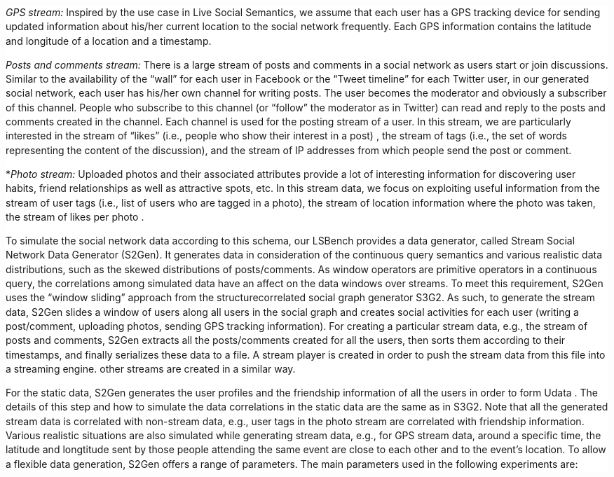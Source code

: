 *GPS stream:* Inspired by the use case in Live Social Semantics, 
we assume that each user has a GPS tracking device for sending updated information
about his/her current location to the social network frequently. Each GPS information contains the
latitude and longitude of a location and a timestamp.

*Posts and comments stream:* There is a large stream of posts and comments in a social network
as users start or join discussions. Similar to the availability of the “wall” for each user in Facebook
or the “Tweet timeline” for each Twitter user, in our generated social network, each user has his/her
own channel for writing posts. The user becomes the moderator and obviously a subscriber of this
channel. People who subscribe to this channel (or “follow” the moderator as in Twitter) can read and reply to the posts and comments created in the channel. Each channel is used for the posting stream of
a user. In this stream, we are particularly interested in the stream of “likes” (i.e., people who show their
interest in a post) , the stream of tags (i.e., the set of words representing the content
of the discussion), and the stream of IP addresses from which people send the post or comment.

**Photo stream:* Uploaded photos and their associated attributes provide a lot of interesting
information for discovering user habits, friend relationships as well as attractive spots, etc. In this
stream data, we focus on exploiting useful information from the stream of user tags (i.e., list of users
who are tagged in a photo), the stream of location information where the photo was taken, the stream
of likes per photo .

To simulate the social network data according to this schema, our LSBench provides a data generator,
called Stream Social Network Data Generator (S2Gen). It generates data in consideration of the
continuous query semantics  and various realistic data distributions, such
as the skewed distributions of posts/comments. As window operators are primitive operators in a continuous query, the correlations among simulated data have an affect on the data windows over
streams. To meet this requirement, S2Gen uses the “window sliding” approach from the structurecorrelated
social graph generator S3G2. As such, to generate the stream data,
S2Gen slides a window of users along all users in the social graph and creates social activities for each
user (writing a post/comment, uploading photos, sending GPS tracking information). For creating a
particular stream data, e.g., the stream of posts and comments, S2Gen extracts all the posts/comments created for all the users, then
sorts them according to their timestamps, and finally serializes these data to a file. A stream player is
created in order to push the stream data from this file into a streaming engine. other streams are created in a similar way.

For the static data, S2Gen generates the user profiles and the friendship information of all the users
in order to form Udata . The details of this step and how to simulate the data correlations in the static
data are the same as in S3G2. Note that all the generated stream data is correlated with non-stream
data, e.g., user tags in the photo stream are correlated with friendship information. Various realistic situations are also simulated while generating stream data, e.g., for GPS stream data, around a specific
time, the latitude and longtitude sent by those people attending the same event are close to each other
and to the event’s location.
To allow a flexible data generation, S2Gen offers a range of parameters. The main parameters used in
the following experiments are:
